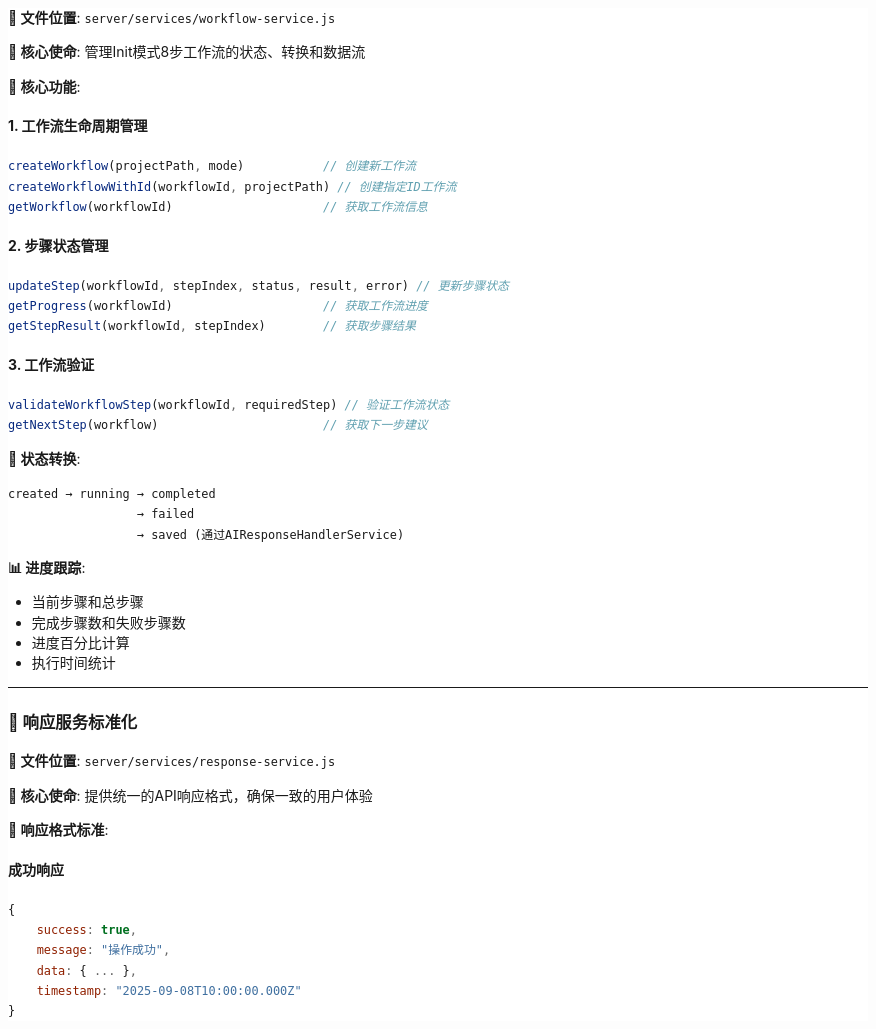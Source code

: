 **📍 文件位置**: `server/services/workflow-service.js`

**🎯 核心使命**: 管理Init模式8步工作流的状态、转换和数据流

**🔧 核心功能**:

#### 1. 工作流生命周期管理
```javascript
createWorkflow(projectPath, mode)           // 创建新工作流
createWorkflowWithId(workflowId, projectPath) // 创建指定ID工作流
getWorkflow(workflowId)                     // 获取工作流信息
```

#### 2. 步骤状态管理
```javascript
updateStep(workflowId, stepIndex, status, result, error) // 更新步骤状态
getProgress(workflowId)                     // 获取工作流进度
getStepResult(workflowId, stepIndex)        // 获取步骤结果
```

#### 3. 工作流验证
```javascript
validateWorkflowStep(workflowId, requiredStep) // 验证工作流状态
getNextStep(workflow)                       // 获取下一步建议
```

**🔄 状态转换**:
```
created → running → completed
                  → failed
                  → saved (通过AIResponseHandlerService)
```

**📊 进度跟踪**:
- 当前步骤和总步骤
- 完成步骤数和失败步骤数
- 进度百分比计算
- 执行时间统计

---

### 📡 响应服务标准化

**📍 文件位置**: `server/services/response-service.js`

**🎯 核心使命**: 提供统一的API响应格式，确保一致的用户体验

**🔧 响应格式标准**:

#### 成功响应
```javascript
{
    success: true,
    message: "操作成功",
    data: { ... },
    timestamp: "2025-09-08T10:00:00.000Z"
}
```

